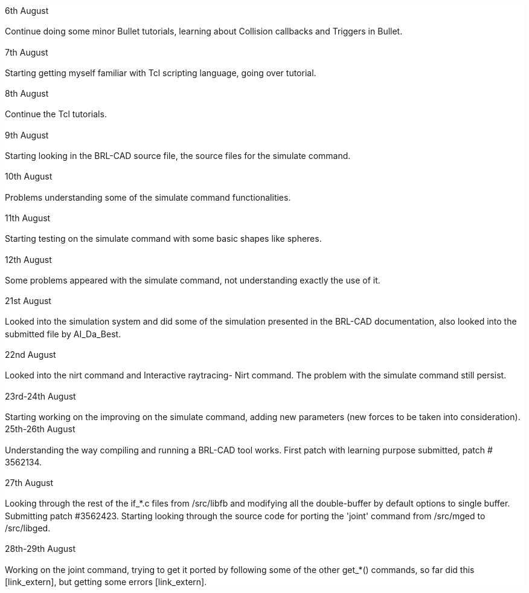 6th August

Continue doing some minor Bullet tutorials, learning about Collision
callbacks and Triggers in Bullet.

7th August

Starting getting myself familiar with Tcl scripting language, going over
tutorial.

8th August

Continue the Tcl tutorials.

9th August

Starting looking in the BRL-CAD source file, the source files for the
simulate command.

10th August

Problems understanding some of the simulate command functionalities.

11th August

Starting testing on the simulate command with some basic shapes like
spheres.

12th August

Some problems appeared with the simulate command, not understanding
exactly the use of it.

21st August

Looked into the simulation system and did some of the simulation
presented in the BRL-CAD documentation, also looked into the submitted
file by AI_Da_Best.

22nd August

Looked into the nirt command and Interactive raytracing- Nirt command.
The problem with the simulate command still persist.

23rd-24th August

Starting working on the improving on the simulate command, adding new
parameters (new forces to be taken into consideration). 25th-26th August

Understanding the way compiling and running a BRL-CAD tool works. First
patch with learning purpose submitted, patch \# 3562134.

27th August

Looking through the rest of the if_\*.c files from /src/libfb and
modifying all the double-buffer by default options to single buffer.
Submitting patch \#3562423. Starting looking through the source code for
porting the 'joint' command from /src/mged to /src/libged.

28th-29th August

Working on the joint command, trying to get it ported by following some
of the other get_\*() commands, so far did this \[link_extern\], but
getting some errors \[link_extern\].
